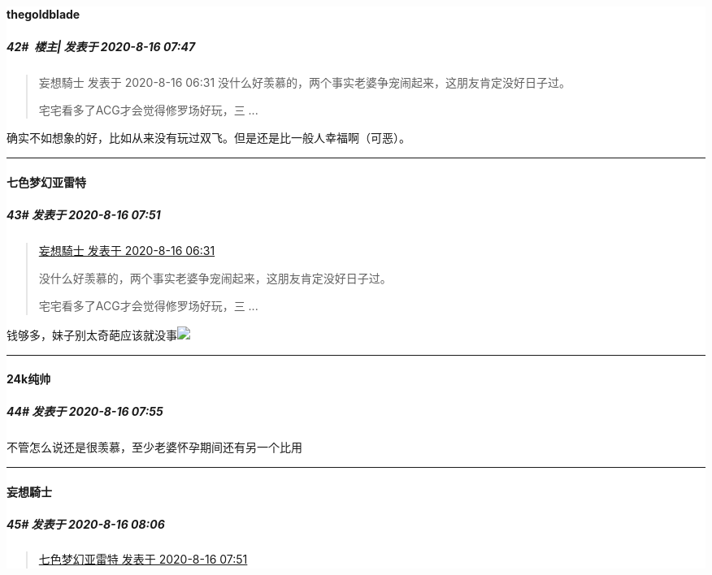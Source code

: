 ####  thegoldblade  
##### 42#         楼主| 发表于 2020-8-16 07:47



<blockquote>妄想騎士 发表于 2020-8-16 06:31
没什么好羡慕的，两个事实老婆争宠闹起来，这朋友肯定没好日子过。


宅宅看多了ACG才会觉得修罗场好玩，三 ...</blockquote>
确实不如想象的好，比如从来没有玩过双飞。但是还是比一般人幸福啊（可恶）。







*****

####  七色梦幻亚雷特  
##### 43#       发表于 2020-8-16 07:51



<blockquote><a href="httphttps://bbs.saraba1st.com/2b/forum.php?mod=redirect&amp;goto=findpost&amp;pid=48445447&amp;ptid=1954899" target="_blank">妄想騎士 发表于 2020-8-16 06:31</a>

没什么好羡慕的，两个事实老婆争宠闹起来，这朋友肯定没好日子过。


宅宅看多了ACG才会觉得修罗场好玩，三 ...</blockquote>
钱够多，妹子别太奇葩应该就没事<img src="https://static.saraba1st.com/image/smiley/face2017/001.png" referrerpolicy="no-referrer">







*****

####  24k纯帅  
##### 44#       发表于 2020-8-16 07:55




不管怎么说还是很羡慕，至少老婆怀孕期间还有另一个比用







*****

####  妄想騎士  
##### 45#       发表于 2020-8-16 08:06



<blockquote><a href="httphttps://bbs.saraba1st.com/2b/forum.php?mod=redirect&amp;goto=findpost&amp;pid=48445589&amp;ptid=1954899" target="_blank">七色梦幻亚雷特 发表于 2020-8-16 07:51</a>
